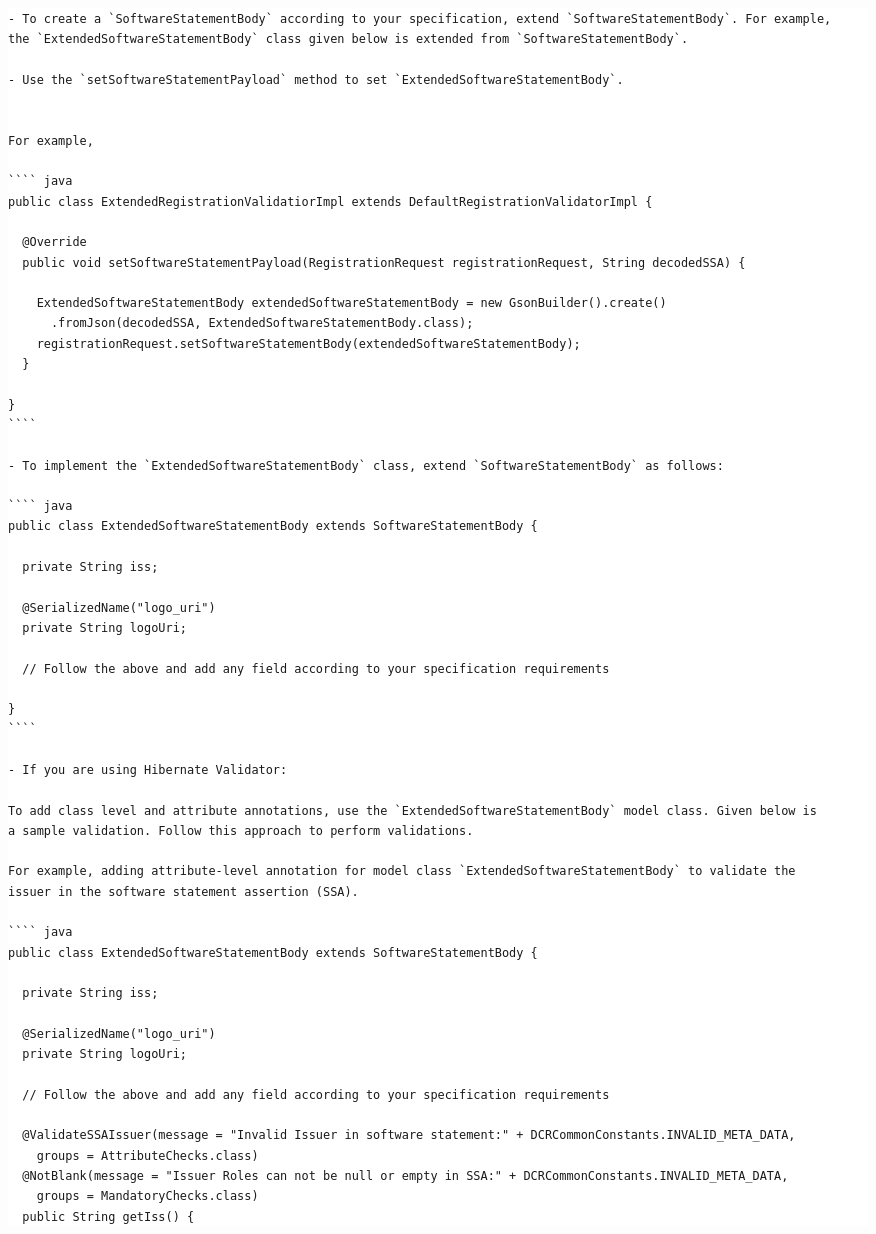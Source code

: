     - To create a `SoftwareStatementBody` according to your specification, extend `SoftwareStatementBody`. For example, 
    the `ExtendedSoftwareStatementBody` class given below is extended from `SoftwareStatementBody`. 

    - Use the `setSoftwareStatementPayload` method to set `ExtendedSoftwareStatementBody`.

      
    For example,
    
    ```` java
    public class ExtendedRegistrationValidatiorImpl extends DefaultRegistrationValidatorImpl {

      @Override
      public void setSoftwareStatementPayload(RegistrationRequest registrationRequest, String decodedSSA) {

        ExtendedSoftwareStatementBody extendedSoftwareStatementBody = new GsonBuilder().create()
          .fromJson(decodedSSA, ExtendedSoftwareStatementBody.class);
        registrationRequest.setSoftwareStatementBody(extendedSoftwareStatementBody);
      }

    }
    ````
    
    - To implement the `ExtendedSoftwareStatementBody` class, extend `SoftwareStatementBody` as follows:
    
    ```` java
    public class ExtendedSoftwareStatementBody extends SoftwareStatementBody {
    
      private String iss;
    
      @SerializedName("logo_uri")
      private String logoUri;
    
      // Follow the above and add any field according to your specification requirements
      
    }
    ````
    
    - If you are using Hibernate Validator:
   
    To add class level and attribute annotations, use the `ExtendedSoftwareStatementBody` model class. Given below is 
    a sample validation. Follow this approach to perform validations. 
    
    For example, adding attribute-level annotation for model class `ExtendedSoftwareStatementBody` to validate the 
    issuer in the software statement assertion (SSA).  

    ```` java
    public class ExtendedSoftwareStatementBody extends SoftwareStatementBody {
    
      private String iss;
    
      @SerializedName("logo_uri")
      private String logoUri;
    
      // Follow the above and add any field according to your specification requirements
    
      @ValidateSSAIssuer(message = "Invalid Issuer in software statement:" + DCRCommonConstants.INVALID_META_DATA,
        groups = AttributeChecks.class)
      @NotBlank(message = "Issuer Roles can not be null or empty in SSA:" + DCRCommonConstants.INVALID_META_DATA,
        groups = MandatoryChecks.class)
      public String getIss() {
    